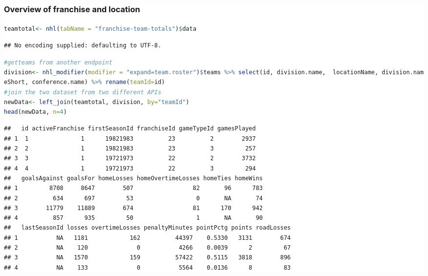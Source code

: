 ### Overview of franchise and location

``` r
teamtotal<- nhl(tabName = "franchise-team-totals")$data
```

    ## No encoding supplied: defaulting to UTF-8.

``` r
#getteams from another endpoint
division<- nhl_modifier(modifier = "expand=team.roster")$teams %>% select(id, division.name,  locationName, division.nameShort, conference.name) %>% rename(teamId=id)
#join the two dataset from two different APIs
newData<- left_join(teamtotal, division, by="teamId")
head(newData, n=4)
```

    ##   id activeFranchise firstSeasonId franchiseId gameTypeId gamesPlayed
    ## 1  1               1      19821983          23          2        2937
    ## 2  2               1      19821983          23          3         257
    ## 3  3               1      19721973          22          2        3732
    ## 4  4               1      19721973          22          3         294
    ##   goalsAgainst goalsFor homeLosses homeOvertimeLosses homeTies homeWins
    ## 1         8708     8647        507                 82       96      783
    ## 2          634      697         53                  0       NA       74
    ## 3        11779    11889        674                 81      170      942
    ## 4          857      935         50                  1       NA       90
    ##   lastSeasonId losses overtimeLosses penaltyMinutes pointPctg points roadLosses
    ## 1           NA   1181            162          44397    0.5330   3131        674
    ## 2           NA    120              0           4266    0.0039      2         67
    ## 3           NA   1570            159          57422    0.5115   3818        896
    ## 4           NA    133              0           5564    0.0136      8         83